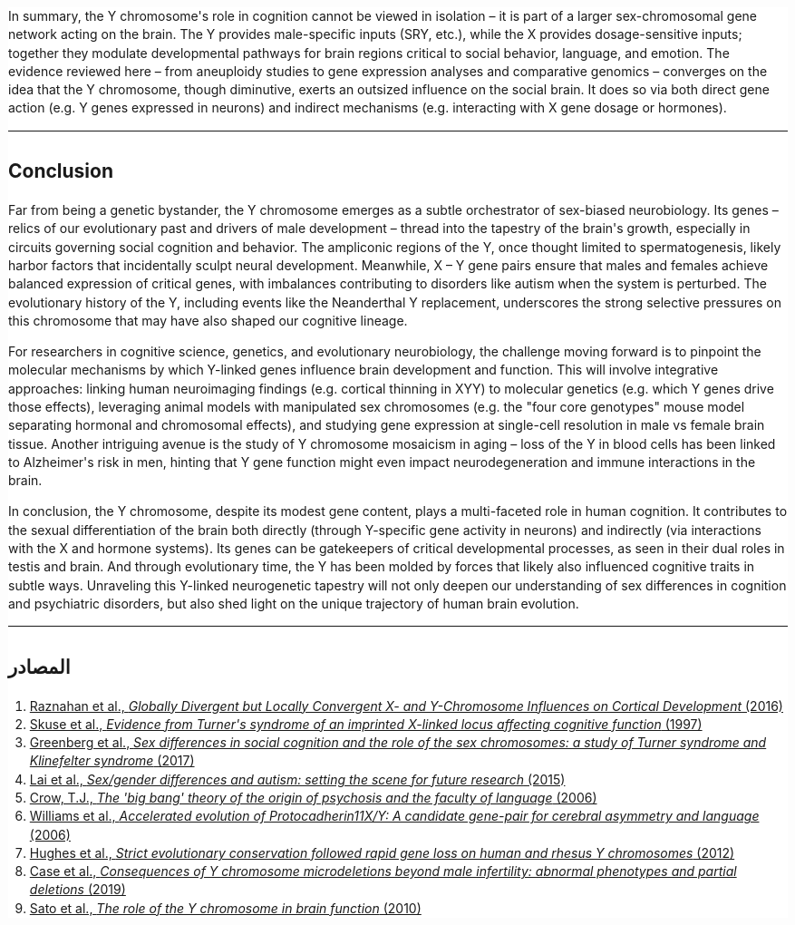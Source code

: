 In summary, the Y chromosome's role in cognition cannot be viewed in isolation – it is part of a larger sex-chromosomal gene network acting on the brain. The Y provides male-specific inputs (SRY, etc.), while the X provides dosage-sensitive inputs; together they modulate developmental pathways for brain regions critical to social behavior, language, and emotion. The evidence reviewed here – from aneuploidy studies to gene expression analyses and comparative genomics – converges on the idea that the Y chromosome, though diminutive, exerts an outsized influence on the social brain. It does so via both direct gene action (e.g. Y genes expressed in neurons) and indirect mechanisms (e.g. interacting with X gene dosage or hormones).

---

## Conclusion

Far from being a genetic bystander, the Y chromosome emerges as a subtle orchestrator of sex-biased neurobiology. Its genes – relics of our evolutionary past and drivers of male development – thread into the tapestry of the brain's growth, especially in circuits governing social cognition and behavior. The ampliconic regions of the Y, once thought limited to spermatogenesis, likely harbor factors that incidentally sculpt neural development. Meanwhile, X – Y gene pairs ensure that males and females achieve balanced expression of critical genes, with imbalances contributing to disorders like autism when the system is perturbed. The evolutionary history of the Y, including events like the Neanderthal Y replacement, underscores the strong selective pressures on this chromosome that may have also shaped our cognitive lineage.

For researchers in cognitive science, genetics, and evolutionary neurobiology, the challenge moving forward is to pinpoint the molecular mechanisms by which Y-linked genes influence brain development and function. This will involve integrative approaches: linking human neuroimaging findings (e.g. cortical thinning in XYY) to molecular genetics (e.g. which Y genes drive those effects), leveraging animal models with manipulated sex chromosomes (e.g. the "four core genotypes" mouse model separating hormonal and chromosomal effects), and studying gene expression at single-cell resolution in male vs female brain tissue. Another intriguing avenue is the study of Y chromosome mosaicism in aging – loss of the Y in blood cells has been linked to Alzheimer's risk in men, hinting that Y gene function might even impact neurodegeneration and immune interactions in the brain.

In conclusion, the Y chromosome, despite its modest gene content, plays a multi-faceted role in human cognition. It contributes to the sexual differentiation of the brain both directly (through Y-specific gene activity in neurons) and indirectly (via interactions with the X and hormone systems). Its genes can be gatekeepers of critical developmental processes, as seen in their dual roles in testis and brain. And through evolutionary time, the Y has been molded by forces that likely also influenced cognitive traits in subtle ways. Unraveling this Y-linked neurogenetic tapestry will not only deepen our understanding of sex differences in cognition and psychiatric disorders, but also shed light on the unique trajectory of human brain evolution.

---

## المصادر

1. [Raznahan et al., *Globally Divergent but Locally Convergent X- and Y-Chromosome Influences on Cortical Development* (2016)](https://doi.org/10.1093/cercor/bhv336)
2. [Skuse et al., *Evidence from Turner's syndrome of an imprinted X-linked locus affecting cognitive function* (1997)](https://doi.org/10.1038/387705a0)
3. [Greenberg et al., *Sex differences in social cognition and the role of the sex chromosomes: a study of Turner syndrome and Klinefelter syndrome* (2017)](https://doi.org/10.1186/s11689-017-9200-4)
4. [Lai et al., *Sex/gender differences and autism: setting the scene for future research* (2015)](https://doi.org/10.1016/j.jaac.2014.10.003)
5. [Crow, T.J., *The 'big bang' theory of the origin of psychosis and the faculty of language* (2006)](https://doi.org/10.1016/j.schres.2005.12.020)
6. [Williams et al., *Accelerated evolution of Protocadherin11X/Y: A candidate gene-pair for cerebral asymmetry and language* (2006)](https://doi.org/10.1002/ajmg.b.30371)
7. [Hughes et al., *Strict evolutionary conservation followed rapid gene loss on human and rhesus Y chromosomes* (2012)](https://doi.org/10.1038/nature10843)
8. [Case et al., *Consequences of Y chromosome microdeletions beyond male infertility: abnormal phenotypes and partial deletions* (2019)](https://doi.org/10.1136/jmedgenet-2018-105751)
9. [Sato et al., *The role of the Y chromosome in brain function* (2010)](https://www.ncbi.nlm.nih.gov/pmc/articles/PMC2996062/)